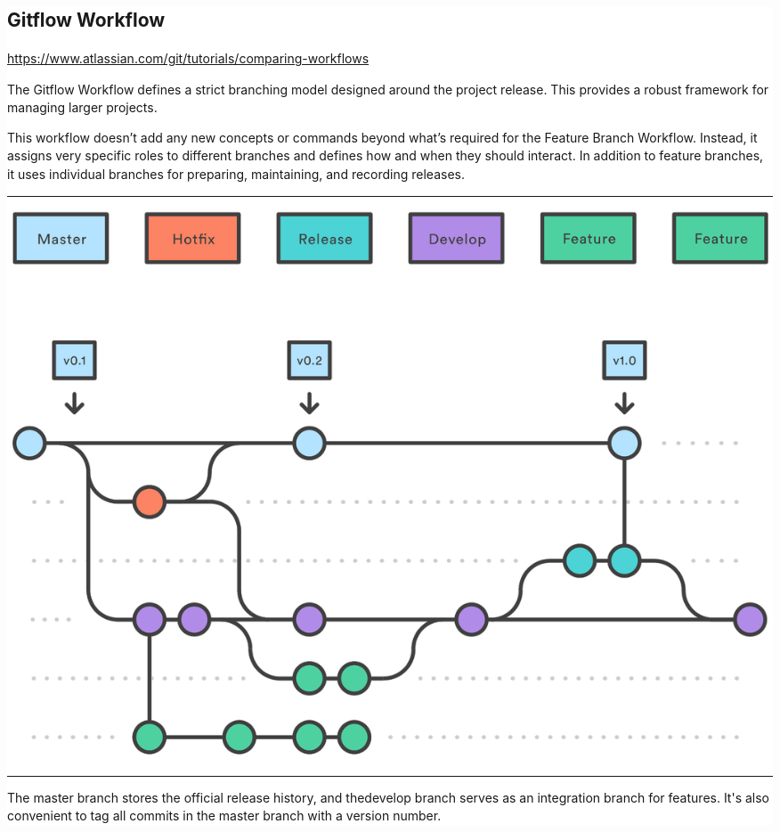 
## Gitflow Workflow

https://www.atlassian.com/git/tutorials/comparing-workflows

The Gitflow Workflow defines a strict branching model designed around the project release. This provides a robust framework for managing larger projects.

This workflow doesn’t add any new concepts or commands beyond what’s required for the ​Feature Branch Workflow​. Instead, it assigns very specific roles to different branches and defines how and when they should interact. In addition to feature branches, it uses individual branches for preparing, maintaining, and recording releases.

---

![w:900](gitFlow.png)

---

The ​master​ branch stores the official release history, and the ​develop​ branch serves as an integration branch for features. It's also convenient to tag all commits in the master branch with a version number.
